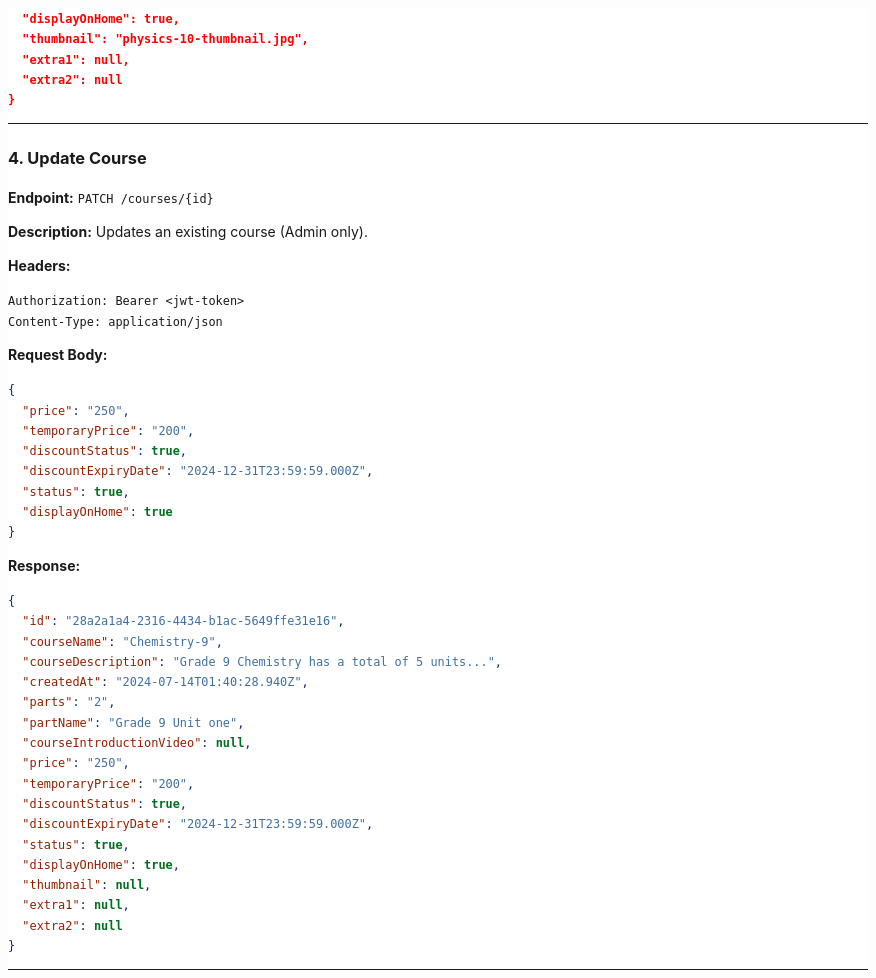 ```json
  "displayOnHome": true,
  "thumbnail": "physics-10-thumbnail.jpg",
  "extra1": null,
  "extra2": null
}
```

---

### **4. Update Course**

**Endpoint:** `PATCH /courses/{id}`

**Description:** Updates an existing course (Admin only).

**Headers:**

```
Authorization: Bearer <jwt-token>
Content-Type: application/json
```

**Request Body:**

```json
{
  "price": "250",
  "temporaryPrice": "200",
  "discountStatus": true,
  "discountExpiryDate": "2024-12-31T23:59:59.000Z",
  "status": true,
  "displayOnHome": true
}
```

**Response:**

```json
{
  "id": "28a2a1a4-2316-4434-b1ac-5649ffe31e16",
  "courseName": "Chemistry-9",
  "courseDescription": "Grade 9 Chemistry has a total of 5 units...",
  "createdAt": "2024-07-14T01:40:28.940Z",
  "parts": "2",
  "partName": "Grade 9 Unit one",
  "courseIntroductionVideo": null,
  "price": "250",
  "temporaryPrice": "200",
  "discountStatus": true,
  "discountExpiryDate": "2024-12-31T23:59:59.000Z",
  "status": true,
  "displayOnHome": true,
  "thumbnail": null,
  "extra1": null,
  "extra2": null
}
```

---